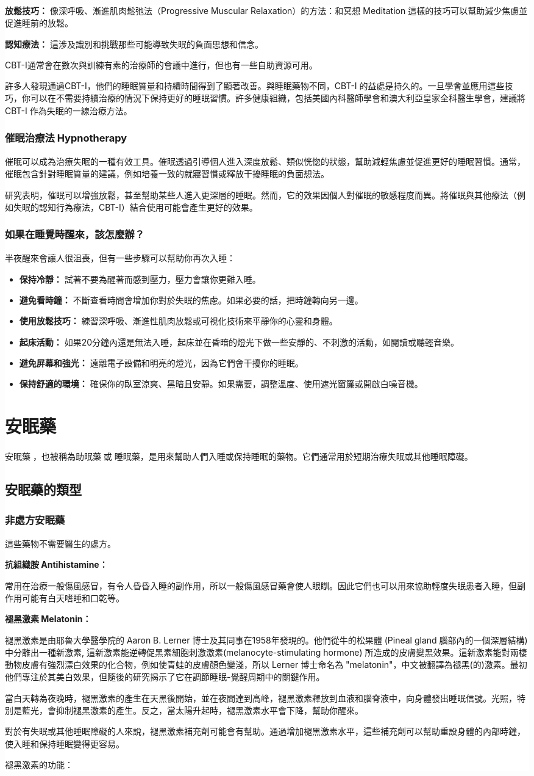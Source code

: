 **放鬆技巧：** 像深呼吸、漸進肌肉鬆弛法（Progressive Muscular Relaxation）的方法：和冥想 Meditation 這樣的技巧可以幫助減少焦慮並促進睡前的放鬆。

**認知療法：** 這涉及識別和挑戰那些可能導致失眠的負面思想和信念。

CBT-I通常會在數次與訓練有素的治療師的會議中進行，但也有一些自助資源可用。

許多人發現通過CBT-I，他們的睡眠質量和持續時間得到了顯著改善。與睡眠藥物不同，CBT-I 的益處是持久的。一旦學會並應用這些技巧，你可以在不需要持續治療的情況下保持更好的睡眠習慣。許多健康組織，包括美國內科醫師學會和澳大利亞皇家全科醫生學會，建議將 CBT-I 作為失眠的一線治療方法。

### 催眠治療法 Hypnotherapy

催眠可以成為治療失眠的一種有效工具。催眠透過引導個人進入深度放鬆、類似恍惚的狀態，幫助減輕焦慮並促進更好的睡眠習慣。通常，催眠包含針對睡眠質量的建議，例如培養一致的就寢習慣或釋放干擾睡眠的負面想法。

研究表明，催眠可以增強放鬆，甚至幫助某些人進入更深層的睡眠。然而，它的效果因個人對催眠的敏感程度而異。將催眠與其他療法（例如失眠的認知行為療法，CBT-I）結合使用可能會產生更好的效果。

### 如果在睡覺時醒來，該怎麼辦？

半夜醒來會讓人很沮喪，但有一些步驟可以幫助你再次入睡：

- **保持冷靜：** 試著不要為醒著而感到壓力，壓力會讓你更難入睡。

- **避免看時鐘：** 不斷查看時間會增加你對於失眠的焦慮。如果必要的話，把時鐘轉向另一邊。

- **使用放鬆技巧：** 練習深呼吸、漸進性肌肉放鬆或可視化技術來平靜你的心靈和身體。

- **起床活動：** 如果20分鐘內還是無法入睡，起床並在昏暗的燈光下做一些安靜的、不刺激的活動，如閱讀或聽輕音樂。

- **避免屏幕和強光：** 遠離電子設備和明亮的燈光，因為它們會干擾你的睡眠。

- **保持舒適的環境：** 確保你的臥室涼爽、黑暗且安靜。如果需要，調整溫度、使用遮光窗簾或開啟白噪音機。

# 安眠藥 

安眠藥 ，也被稱為助眠藥 或 睡眠藥，是用來幫助人們入睡或保持睡眠的藥物。它們通常用於短期治療失眠或其他睡眠障礙。

## 安眠藥的類型

### 非處方安眠藥

這些藥物不需要醫生的處方。

**抗組織胺 Antihistamine：**

常用在治療一般傷風感冒，有令人昏昏入睡的副作用，所以一般傷風感冒藥會使人眼瞓。因此它們也可以用來協助輕度失眠患者入睡，但副作用可能有白天嗜睡和口乾等。

**褪黑激素 Melatonin：**

褪黑激素是由耶魯大學醫學院的 Aaron B. Lerner 博士及其同事在1958年發現的。他們從牛的松果體 (Pineal gland 腦部內的一個深層結構)中分離出一種新激素, 這新激素能逆轉促黑素細胞刺激激素(melanocyte-stimulating hormone) 所造成的皮膚變黑效果。這新激素能對兩棲動物皮膚有強烈漂白效果的化合物，例如使青蛙的皮膚顏色變淺，所以 Lerner 博士命名為 "melatonin"，中文被翻譯為褪黑(的)激素。最初他們專注於其美白效果，但隨後的研究揭示了它在調節睡眠-覺醒周期中的關鍵作用。

當白天轉為夜晚時，褪黑激素的產生在天黑後開始，並在夜間達到高峰，褪黑激素釋放到血液和腦脊液中，向身體發出睡眠信號。光照，特別是藍光，會抑制褪黑激素的產生。反之，當太陽升起時，褪黑激素水平會下降，幫助你醒來。

對於有失眠或其他睡眠障礙的人來說，褪黑激素補充劑可能會有幫助。通過增加褪黑激素水平，這些補充劑可以幫助重設身體的內部時鐘，使入睡和保持睡眠變得更容易。

褪黑激素的功能：
